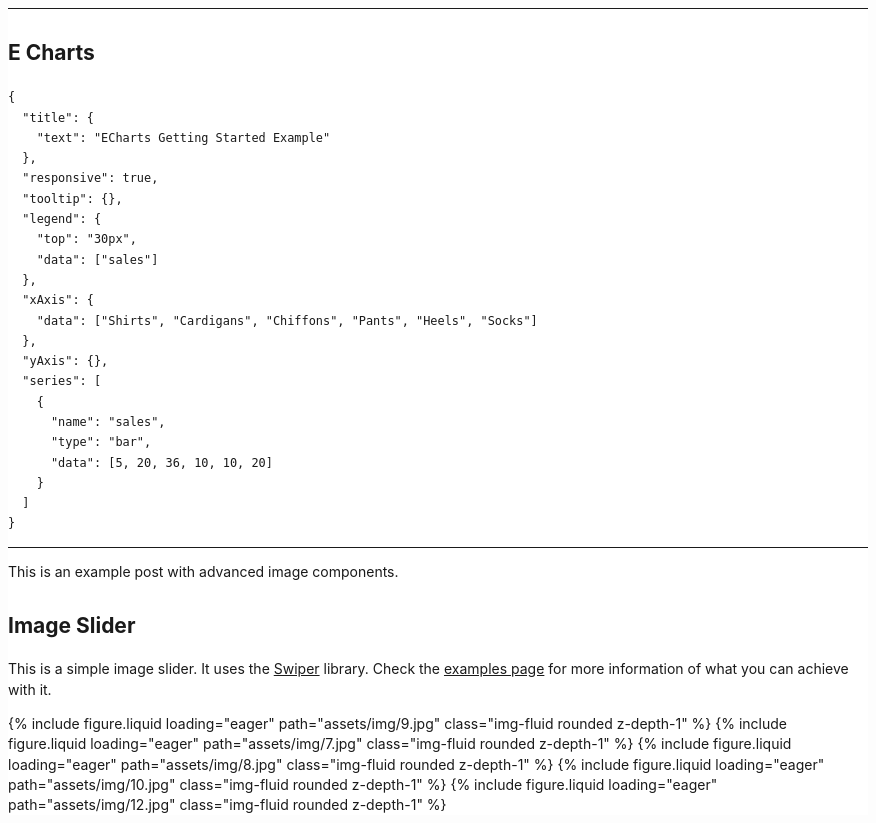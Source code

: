 
----
## E Charts
```echarts
{
  "title": {
    "text": "ECharts Getting Started Example"
  },
  "responsive": true,
  "tooltip": {},
  "legend": {
    "top": "30px",
    "data": ["sales"]
  },
  "xAxis": {
    "data": ["Shirts", "Cardigans", "Chiffons", "Pants", "Heels", "Socks"]
  },
  "yAxis": {},
  "series": [
    {
      "name": "sales",
      "type": "bar",
      "data": [5, 20, 36, 10, 10, 20]
    }
  ]
}
```



----



This is an example post with advanced image components.

## Image Slider

This is a simple image slider. It uses the [Swiper](https://swiperjs.com/) library. Check the [examples page](https://swiperjs.com/demos) for more information of what you can achieve with it.

<swiper-container keyboard="true" navigation="true" pagination="true" pagination-clickable="true" pagination-dynamic-bullets="true" rewind="true">
  <swiper-slide>{% include figure.liquid loading="eager" path="assets/img/9.jpg" class="img-fluid rounded z-depth-1" %}</swiper-slide>
  <swiper-slide>{% include figure.liquid loading="eager" path="assets/img/7.jpg" class="img-fluid rounded z-depth-1" %}</swiper-slide>
  <swiper-slide>{% include figure.liquid loading="eager" path="assets/img/8.jpg" class="img-fluid rounded z-depth-1" %}</swiper-slide>
  <swiper-slide>{% include figure.liquid loading="eager" path="assets/img/10.jpg" class="img-fluid rounded z-depth-1" %}</swiper-slide>
  <swiper-slide>{% include figure.liquid loading="eager" path="assets/img/12.jpg" class="img-fluid rounded z-depth-1" %}</swiper-slide>
</swiper-container>
